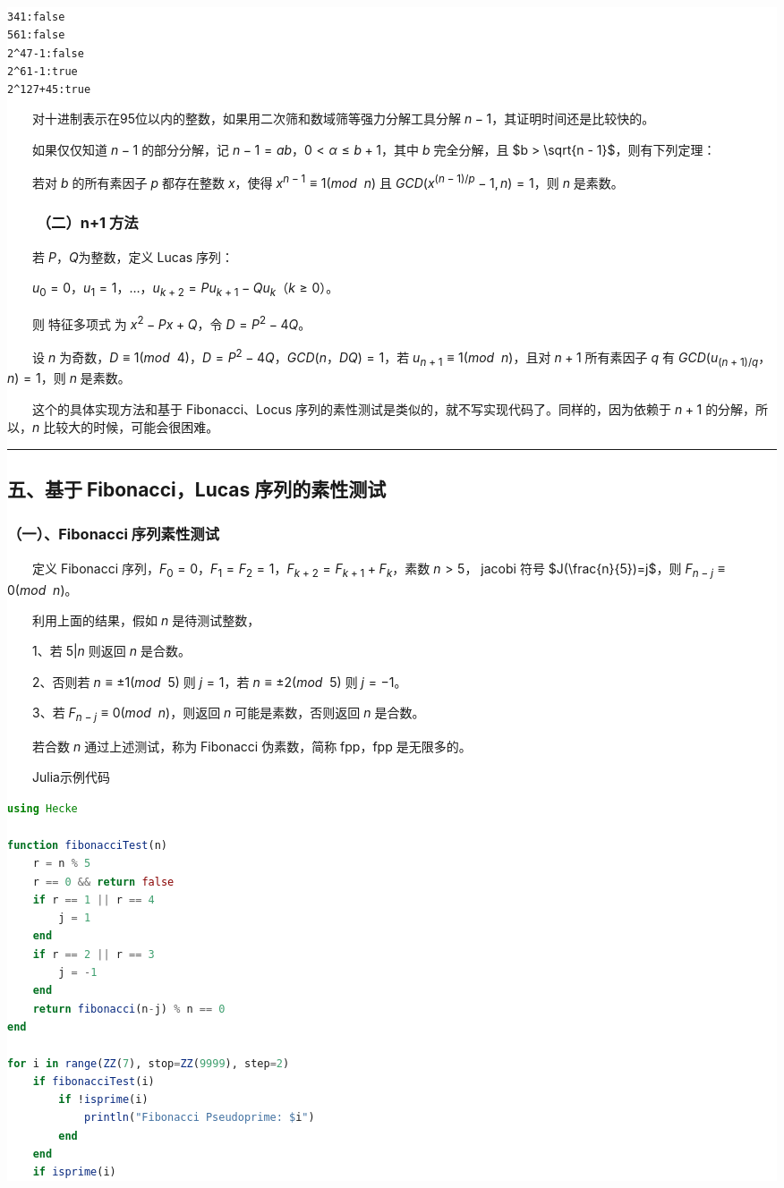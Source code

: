 ```
341:false
561:false
2^47-1:false
2^61-1:true
2^127+45:true
```
&emsp;&emsp;对十进制表示在95位以内的整数，如果用二次筛和数域筛等强力分解工具分解 $n-1$，其证明时间还是比较快的。

&emsp;&emsp;如果仅仅知道 $n - 1$ 的部分分解，记 $n - 1 = ab，0<α\le b+1$，其中 $b$ 完全分解，且 $b > \sqrt{n - 1}$，则有下列定理：

&emsp;&emsp;若对 $b$ 的所有素因子 $p$ 都存在整数 $x$，使得 $x^{n-1}\equiv1(mod\ \ n)$ 且 $GCD(x^{(n-1)/p}-1, n) = 1$，则 $n$ 是素数。
### &emsp;&emsp;（二）n+1 方法

&emsp;&emsp;若 $P，Q$为整数，定义 Lucas 序列：

&emsp;&emsp;$u_0=0，u_1=1，\dots，u_{k+2}=Pu_{k+1}-Qu_k （k \ge 0）$。

&emsp;&emsp;则 特征多项式 为 $x^2 - Px + Q$，令 $D = P^2-4Q$。

&emsp;&emsp;设 $n$ 为奇数，$D \equiv 1 (mod\ \ 4)，D = P^2 - 4Q，GCD(n，D Q) = 1$，若 $u_{n+1} \equiv 1 (mod\ \ n)$，且对 $n+1$ 所有素因子 $q$ 有 $GCD(u_{(n+1)/q}， n) = 1$，则 $n$ 是素数。 

&emsp;&emsp;这个的具体实现方法和基于 Fibonacci、Locus 序列的素性测试是类似的，就不写实现代码了。同样的，因为依赖于 $n+1$ 的分解，所以，$n$ 比较大的时候，可能会很困难。

                                                                               
<hr>

## 五、基于 Fibonacci，Lucas 序列的素性测试

### （一）、Fibonacci 序列素性测试

&emsp;&emsp;定义 Fibonacci 序列，$F_0= 0， F_1 = F_2 = 1，F_{k+2} = F_{k+1} + F_k$，素数 $n > 5$， jacobi 符号 $J(\frac{n}{5})=j$，则 $F_{n-j} \equiv 0 (mod\ \ n)$。

&emsp;&emsp;利用上面的结果，假如 $n$ 是待测试整数，

&emsp;&emsp;1、若 $5 | n$ 则返回 $n$ 是合数。

&emsp;&emsp;2、否则若 $n \equiv \pm 1 (mod\ \ 5)$ 则 $j = 1$，若 $n \equiv \pm 2 (mod\ \ 5)$ 则 $j = -1$。

&emsp;&emsp;3、若 $F_{n-j} \equiv 0 (mod\ \ n)$，则返回 $n$ 可能是素数，否则返回 $n$ 是合数。

&emsp;&emsp;若合数 $n$ 通过上述测试，称为 Fibonacci 伪素数，简称 fpp，fpp 是无限多的。

&emsp;&emsp;Julia示例代码
```Julia
using Hecke

function fibonacciTest(n)
    r = n % 5
    r == 0 && return false
    if r == 1 || r == 4 
        j = 1
    end
    if r == 2 || r == 3
        j = -1
    end
    return fibonacci(n-j) % n == 0
end

for i in range(ZZ(7), stop=ZZ(9999), step=2)
    if fibonacciTest(i)
        if !isprime(i)
            println("Fibonacci Pseudoprime: $i")
        end
    end
    if isprime(i)
```